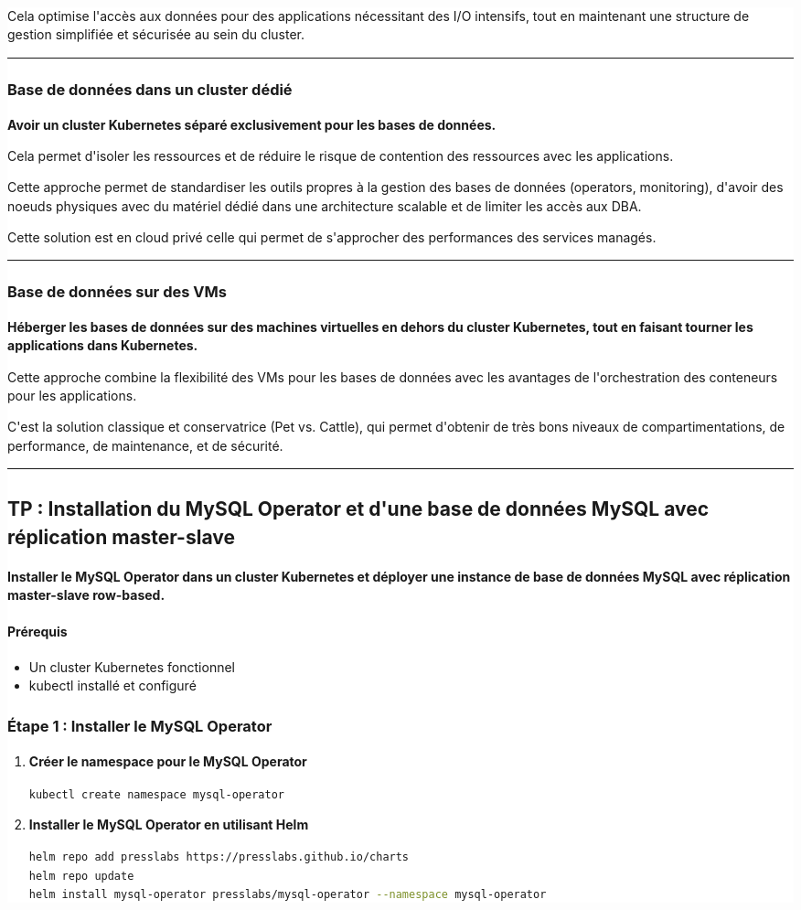 Cela optimise l'accès aux données pour des applications nécessitant des I/O intensifs, tout en maintenant une structure de gestion simplifiée et sécurisée au sein du cluster.

--- 

### Base de données dans un cluster dédié

**Avoir un cluster Kubernetes séparé exclusivement pour les bases de données.**

Cela permet d'isoler les ressources et de réduire le risque de contention des ressources avec les applications.

Cette approche permet de standardiser les outils propres à la gestion des bases de données (operators, monitoring), d'avoir des noeuds physiques avec du matériel dédié dans une architecture scalable et de limiter les accès aux DBA.

Cette solution est en cloud privé celle qui permet de s'approcher des performances des services managés.

--- 

### Base de données sur des VMs

**Héberger les bases de données sur des machines virtuelles en dehors du cluster Kubernetes, tout en faisant tourner les applications dans Kubernetes.**

Cette approche combine la flexibilité des VMs pour les bases de données avec les avantages de l'orchestration des conteneurs pour les applications.

C'est la solution classique et conservatrice (Pet vs. Cattle), qui permet d'obtenir de très bons niveaux de compartimentations, de performance, de maintenance, et de sécurité.

--- 

## TP : Installation du MySQL Operator et d'une base de données MySQL avec réplication master-slave

**Installer le MySQL Operator dans un cluster Kubernetes et déployer une instance de base de données MySQL avec réplication master-slave row-based.**

#### Prérequis
- Un cluster Kubernetes fonctionnel
- kubectl installé et configuré

### Étape 1 : Installer le MySQL Operator

1. **Créer le namespace pour le MySQL Operator**
   ```sh
   kubectl create namespace mysql-operator
   ```

2. **Installer le MySQL Operator en utilisant Helm**
   ```sh
   helm repo add presslabs https://presslabs.github.io/charts
   helm repo update
   helm install mysql-operator presslabs/mysql-operator --namespace mysql-operator
   ```
